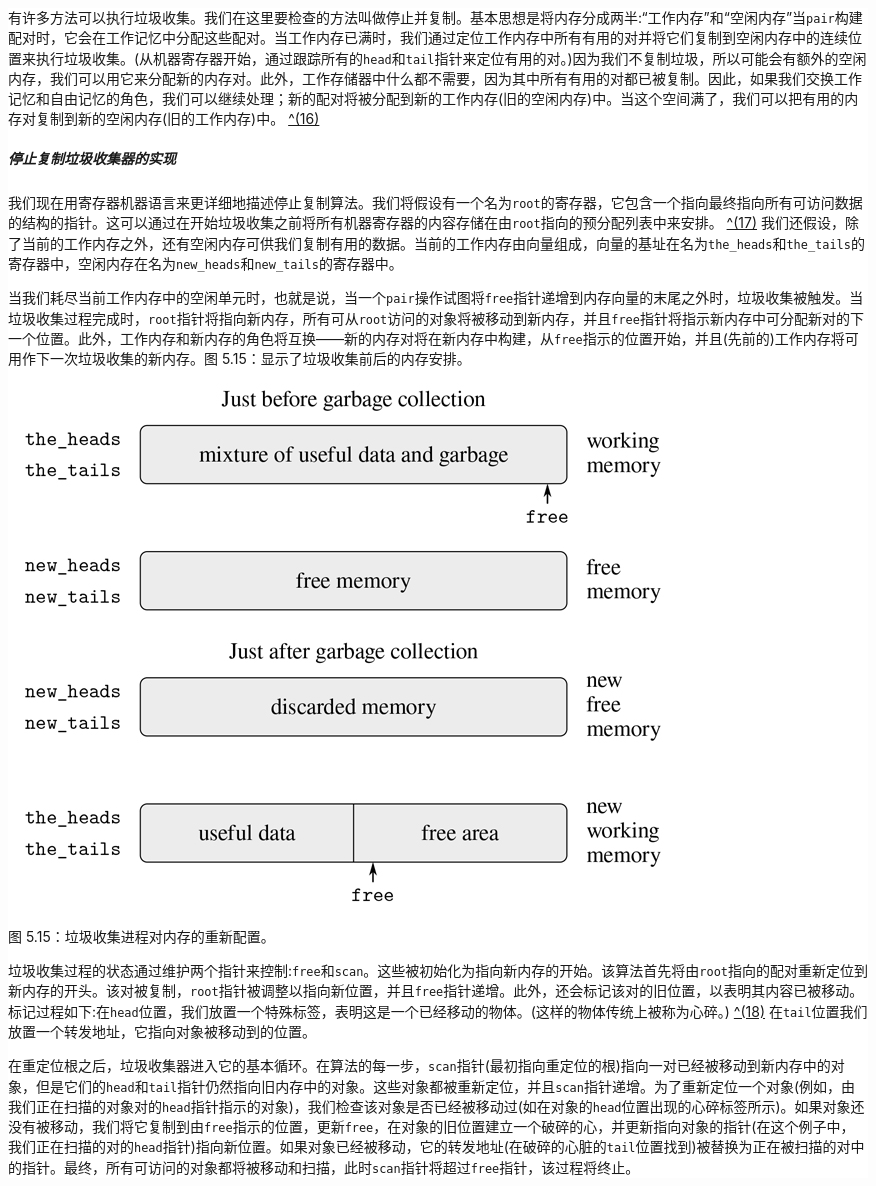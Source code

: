 有许多方法可以执行垃圾收集。我们在这里要检查的方法叫做停止并复制。基本思想是将内存分成两半:“工作内存”和“空闲内存”当`pair`构建配对时，它会在工作记忆中分配这些配对。当工作内存已满时，我们通过定位工作内存中所有有用的对并将它们复制到空闲内存中的连续位置来执行垃圾收集。(从机器寄存器开始，通过跟踪所有的`head`和`tail`指针来定位有用的对。)因为我们不复制垃圾，所以可能会有额外的空闲内存，我们可以用它来分配新的内存对。此外，工作存储器中什么都不需要，因为其中所有有用的对都已被复制。因此，如果我们交换工作记忆和自由记忆的角色，我们可以继续处理；新的配对将被分配到新的工作内存(旧的空闲内存)中。当这个空间满了，我们可以把有用的内存对复制到新的空闲内存(旧的工作内存)中。 [^(16)](#c5-fn-0016)

##### 停止复制垃圾收集器的实现

我们现在用寄存器机器语言来更详细地描述停止复制算法。我们将假设有一个名为`root`的寄存器，它包含一个指向最终指向所有可访问数据的结构的指针。这可以通过在开始垃圾收集之前将所有机器寄存器的内容存储在由`root`指向的预分配列表中来安排。 [^(17)](#c5-fn-0017) 我们还假设，除了当前的工作内存之外，还有空闲内存可供我们复制有用的数据。当前的工作内存由向量组成，向量的基址在名为`the_heads`和`the_tails`的寄存器中，空闲内存在名为`new_heads`和`new_tails`的寄存器中。

当我们耗尽当前工作内存中的空闲单元时，也就是说，当一个`pair`操作试图将`free`指针递增到内存向量的末尾之外时，垃圾收集被触发。当垃圾收集过程完成时，`root`指针将指向新内存，所有可从`root`访问的对象将被移动到新内存，并且`free`指针将指示新内存中可分配新对的下一个位置。此外，工作内存和新内存的角色将互换——新的内存对将在新内存中构建，从`free`指示的位置开始，并且(先前的)工作内存将可用作下一次垃圾收集的新内存。图 5.15：显示了垃圾收集前后的内存安排。

![c5-fig-0015.jpg](img/c5-fig-0015.jpg)

图 5.15：垃圾收集进程对内存的重新配置。

垃圾收集过程的状态通过维护两个指针来控制:`free`和`scan`。这些被初始化为指向新内存的开始。该算法首先将由`root`指向的配对重新定位到新内存的开头。该对被复制，`root`指针被调整以指向新位置，并且`free`指针递增。此外，还会标记该对的旧位置，以表明其内容已被移动。标记过程如下:在`head`位置，我们放置一个特殊标签，表明这是一个已经移动的物体。(这样的物体传统上被称为心碎。) [^(18)](#c5-fn-0018) 在`tail`位置我们放置一个转发地址，它指向对象被移动到的位置。

在重定位根之后，垃圾收集器进入它的基本循环。在算法的每一步，`scan`指针(最初指向重定位的根)指向一对已经被移动到新内存中的对象，但是它们的`head`和`tail`指针仍然指向旧内存中的对象。这些对象都被重新定位，并且`scan`指针递增。为了重新定位一个对象(例如，由我们正在扫描的对象对的`head`指针指示的对象)，我们检查该对象是否已经被移动过(如在对象的`head`位置出现的心碎标签所示)。如果对象还没有被移动，我们将它复制到由`free`指示的位置，更新`free`，在对象的旧位置建立一个破碎的心，并更新指向对象的指针(在这个例子中，我们正在扫描的对的`head`指针)指向新位置。如果对象已经被移动，它的转发地址(在破碎的心脏的`tail`位置找到)被替换为正在被扫描的对中的指针。最终，所有可访问的对象都将被移动和扫描，此时`scan`指针将超过`free`指针，该过程将终止。
